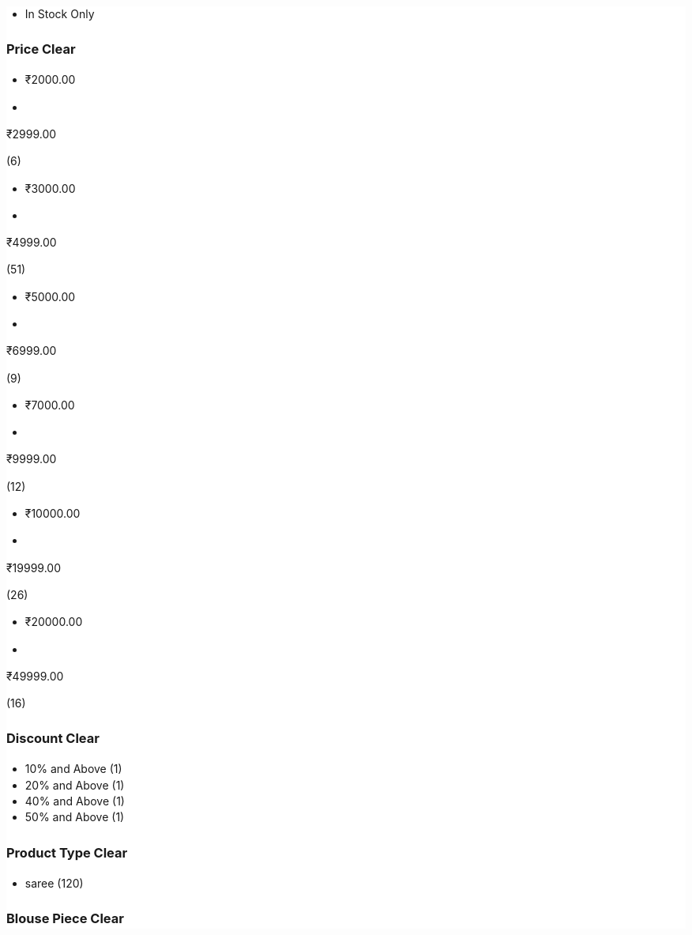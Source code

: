- In Stock Only

### Price Clear

- ₹2000.00

-

₹2999.00

(6)
- ₹3000.00

-

₹4999.00

(51)
- ₹5000.00

-

₹6999.00

(9)
- ₹7000.00

-

₹9999.00

(12)
- ₹10000.00

-

₹19999.00

(26)
- ₹20000.00

-

₹49999.00

(16)

### Discount Clear

- 10% and Above (1)
- 20% and Above (1)
- 40% and Above (1)
- 50% and Above (1)

### Product Type Clear

- saree (120)

### Blouse Piece Clear
